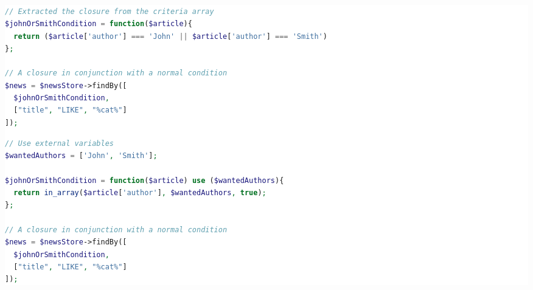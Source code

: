 ```php
// Extracted the closure from the criteria array
$johnOrSmithCondition = function($article){
  return ($article['author'] === 'John' || $article['author'] === 'Smith')
};

// A closure in conjunction with a normal condition
$news = $newsStore->findBy([
  $johnOrSmithCondition,
  ["title", "LIKE", "%cat%"]
]);
```
```php
// Use external variables
$wantedAuthors = ['John', 'Smith'];

$johnOrSmithCondition = function($article) use ($wantedAuthors){
  return in_array($article['author'], $wantedAuthors, true);
};

// A closure in conjunction with a normal condition
$news = $newsStore->findBy([
  $johnOrSmithCondition,
  ["title", "LIKE", "%cat%"]
]);
```